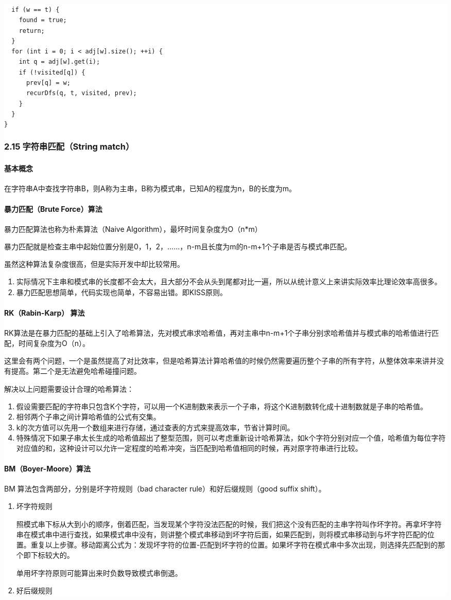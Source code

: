 ```
  if (w == t) {
    found = true;
    return;
  }
  for (int i = 0; i < adj[w].size(); ++i) {
    int q = adj[w].get(i);
    if (!visited[q]) {
      prev[q] = w;
      recurDfs(q, t, visited, prev);
    }
  }
}
```

### 2.15 字符串匹配（String match）

#### 基本概念

在字符串A中查找字符串B，则A称为主串，B称为模式串，已知A的程度为n，B的长度为m。

#### 暴力匹配（Brute Force）算法

暴力匹配算法也称为朴素算法（Naive Algorithm），最坏时间复杂度为O（n*m）

暴力匹配就是检查主串中起始位置分别是0，1，2，……，n-m且长度为m的n-m+1个子串是否与模式串匹配。

虽然这种算法复杂度很高，但是实际开发中却比较常用。

1. 实际情况下主串和模式串的长度都不会太大，且大部分不会从头到尾都对比一遍，所以从统计意义上来讲实际效率比理论效率高很多。
2. 暴力匹配思想简单，代码实现也简单，不容易出错。即KISS原则。

#### RK（Rabin-Karp） 算法

RK算法是在暴力匹配的基础上引入了哈希算法，先对模式串求哈希值，再对主串中n-m+1个子串分别求哈希值并与模式串的哈希值进行匹配，时间复杂度为O（n）。

这里会有两个问题，一个是虽然提高了对比效率，但是哈希算法计算哈希值的时候仍然需要遍历整个子串的所有字符，从整体效率来讲并没有提高。第二个是无法避免哈希碰撞问题。

解决以上问题需要设计合理的哈希算法：

1. 假设需要匹配的字符串只包含K个字符，可以用一个K进制数来表示一个子串，将这个K进制数转化成十进制数就是子串的哈希值。
2. 相邻两个子串之间计算哈希值的公式有交集。
3. k的次方值可以先用一个数组来进行存储，通过查表的方式来提高效率，节省计算时间。
4. 特殊情况下如果子串太长生成的哈希值超出了整型范围，则可以考虑重新设计哈希算法，如k个字符分别对应一个值，哈希值为每位字符对应值的和，这种设计可以允许一定程度的哈希冲突，当匹配到哈希值相同的时候，再对原字符串进行比较。

#### BM（Boyer-Moore）算法

BM 算法包含两部分，分别是坏字符规则（bad character rule）和好后缀规则（good suffix shift）。

1. 坏字符规则

   照模式串下标从大到小的顺序，倒着匹配，当发现某个字符没法匹配的时候，我们把这个没有匹配的主串字符叫作坏字符。再拿坏字符串在模式串中进行查找，如果模式串中没有，则讲整个模式串移动到坏字符后面，如果匹配到，则将模式串移动到与坏字符匹配的位置。重复以上步骤。移动距离公式为：发现坏字符的位置-匹配到坏字符的位置。如果坏字符在模式串中多次出现，则选择先匹配到的那个即下标较大的。

   单用坏字符原则可能算出来时负数导致模式串倒退。

2. 好后缀规则
